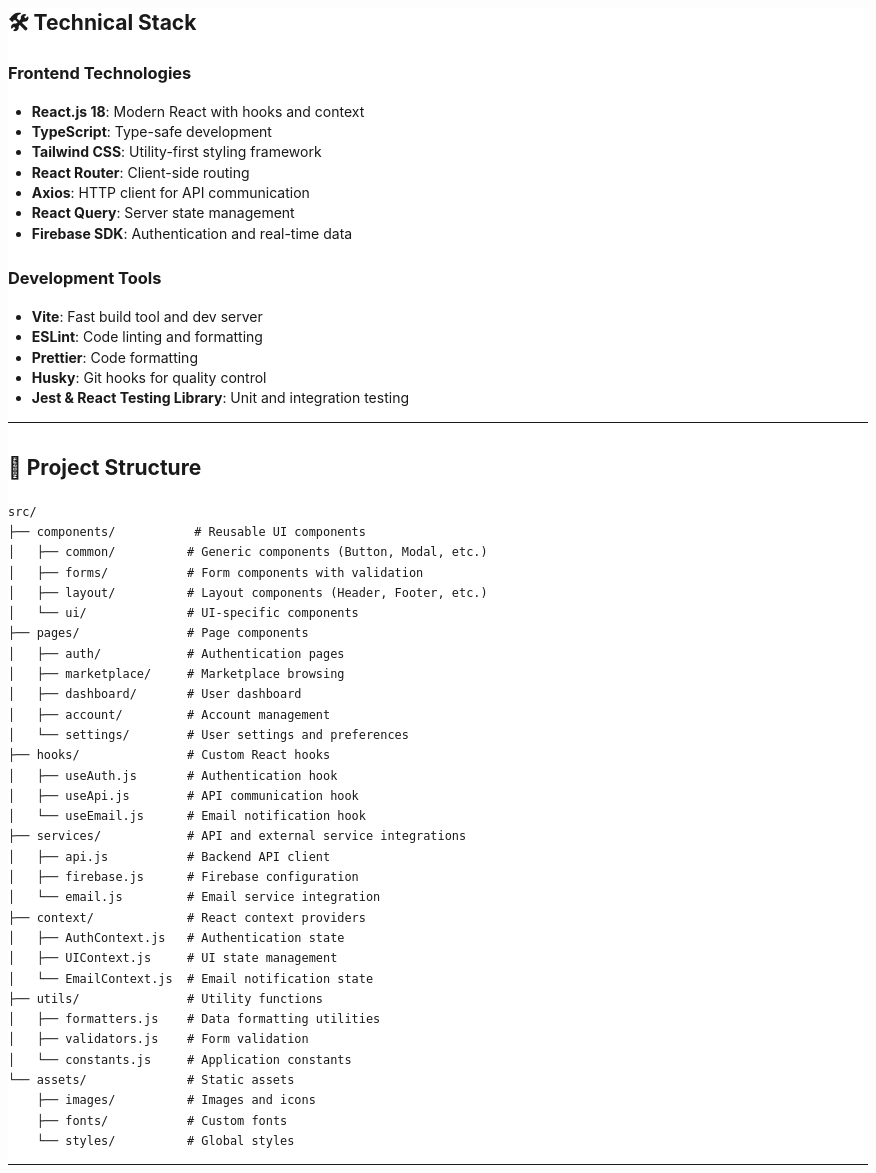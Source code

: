 ## 🛠 Technical Stack

### **Frontend Technologies**
- **React.js 18**: Modern React with hooks and context
- **TypeScript**: Type-safe development
- **Tailwind CSS**: Utility-first styling framework
- **React Router**: Client-side routing
- **Axios**: HTTP client for API communication
- **React Query**: Server state management
- **Firebase SDK**: Authentication and real-time data

### **Development Tools**
- **Vite**: Fast build tool and dev server
- **ESLint**: Code linting and formatting
- **Prettier**: Code formatting
- **Husky**: Git hooks for quality control
- **Jest & React Testing Library**: Unit and integration testing

---

## 🔧 Project Structure

```
src/
├── components/           # Reusable UI components
│   ├── common/          # Generic components (Button, Modal, etc.)
│   ├── forms/           # Form components with validation
│   ├── layout/          # Layout components (Header, Footer, etc.)
│   └── ui/              # UI-specific components
├── pages/               # Page components
│   ├── auth/            # Authentication pages
│   ├── marketplace/     # Marketplace browsing
│   ├── dashboard/       # User dashboard
│   ├── account/         # Account management
│   └── settings/        # User settings and preferences
├── hooks/               # Custom React hooks
│   ├── useAuth.js       # Authentication hook
│   ├── useApi.js        # API communication hook
│   └── useEmail.js      # Email notification hook
├── services/            # API and external service integrations
│   ├── api.js           # Backend API client
│   ├── firebase.js      # Firebase configuration
│   └── email.js         # Email service integration
├── context/             # React context providers
│   ├── AuthContext.js   # Authentication state
│   ├── UIContext.js     # UI state management
│   └── EmailContext.js  # Email notification state
├── utils/               # Utility functions
│   ├── formatters.js    # Data formatting utilities
│   ├── validators.js    # Form validation
│   └── constants.js     # Application constants
└── assets/              # Static assets
    ├── images/          # Images and icons
    ├── fonts/           # Custom fonts
    └── styles/          # Global styles
```

---